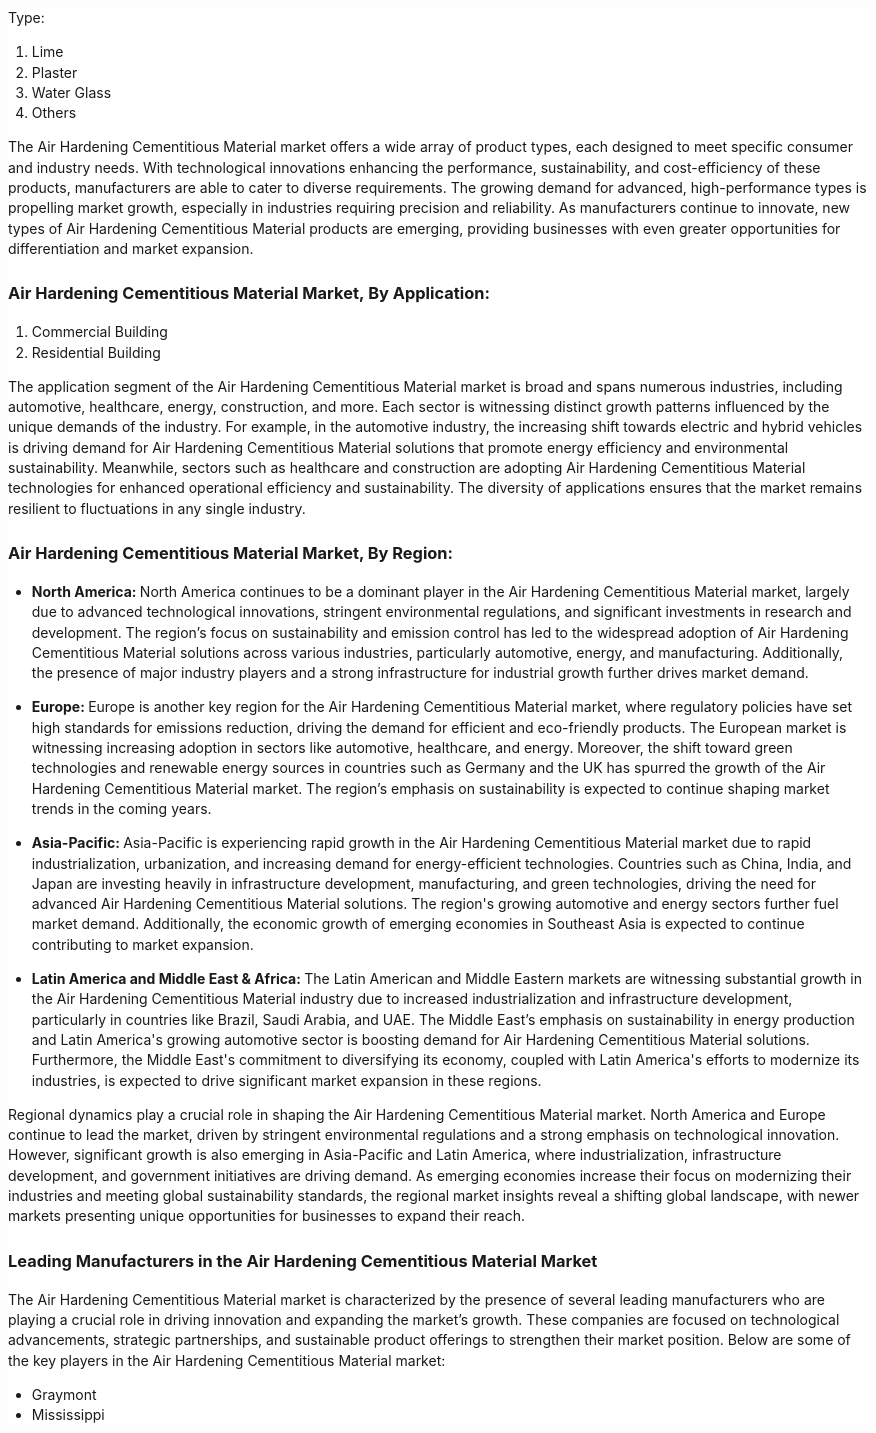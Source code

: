 Type:<br /></strong></h3><ol><li>Lime<li> Plaster<li> Water Glass<li> Others</li></ol><p>The Air Hardening Cementitious Material market offers a wide array of product types, each designed to meet specific consumer and industry needs. With technological innovations enhancing the performance, sustainability, and cost-efficiency of these products, manufacturers are able to cater to diverse requirements. The growing demand for advanced, high-performance types is propelling market growth, especially in industries requiring precision and reliability. As manufacturers continue to innovate, new types of Air Hardening Cementitious Material products are emerging, providing businesses with even greater opportunities for differentiation and market expansion.</p><h3>Air Hardening Cementitious Material Market,&nbsp;By Application:</h3><ol><li>Commercial Building<li> Residential Building</li></ol><p>The application segment of the Air Hardening Cementitious Material market is broad and spans numerous industries, including automotive, healthcare, energy, construction, and more. Each sector is witnessing distinct growth patterns influenced by the unique demands of the industry. For example, in the automotive industry, the increasing shift towards electric and hybrid vehicles is driving demand for Air Hardening Cementitious Material solutions that promote energy efficiency and environmental sustainability. Meanwhile, sectors such as healthcare and construction are adopting Air Hardening Cementitious Material technologies for enhanced operational efficiency and sustainability. The diversity of applications ensures that the market remains resilient to fluctuations in any single industry.</p><h3>Air Hardening Cementitious Material Market, By Region:</h3><ul><li><p><strong>North America:&nbsp;</strong>North America continues to be a dominant player in the Air Hardening Cementitious Material market, largely due to advanced technological innovations, stringent environmental regulations, and significant investments in research and development. The region&rsquo;s focus on sustainability and emission control has led to the widespread adoption of Air Hardening Cementitious Material solutions across various industries, particularly automotive, energy, and manufacturing. Additionally, the presence of major industry players and a strong infrastructure for industrial growth further drives market demand.</p></li><li><p><strong><strong>Europe:&nbsp;</strong></strong>Europe is another key region for the Air Hardening Cementitious Material market, where regulatory policies have set high standards for emissions reduction, driving the demand for efficient and eco-friendly products. The European market is witnessing increasing adoption in sectors like automotive, healthcare, and energy. Moreover, the shift toward green technologies and renewable energy sources in countries such as Germany and the UK has spurred the growth of the Air Hardening Cementitious Material market. The region&rsquo;s emphasis on sustainability is expected to continue shaping market trends in the coming years.</p></li><li><p><strong><strong>Asia-Pacific:&nbsp;</strong></strong>Asia-Pacific is experiencing rapid growth in the Air Hardening Cementitious Material market due to rapid industrialization, urbanization, and increasing demand for energy-efficient technologies. Countries such as China, India, and Japan are investing heavily in infrastructure development, manufacturing, and green technologies, driving the need for advanced Air Hardening Cementitious Material solutions. The region's growing automotive and energy sectors further fuel market demand. Additionally, the economic growth of emerging economies in Southeast Asia is expected to continue contributing to market expansion.</p></li><li><p><strong><strong>Latin America and Middle East &amp; Africa:&nbsp;</strong></strong>The Latin American and Middle Eastern markets are witnessing substantial growth in the Air Hardening Cementitious Material industry due to increased industrialization and infrastructure development, particularly in countries like Brazil, Saudi Arabia, and UAE. The Middle East&rsquo;s emphasis on sustainability in energy production and Latin America's growing automotive sector is boosting demand for Air Hardening Cementitious Material solutions. Furthermore, the Middle East's commitment to diversifying its economy, coupled with Latin America's efforts to modernize its industries, is expected to drive significant market expansion in these regions.</p></li></ul><p>Regional dynamics play a crucial role in shaping the Air Hardening Cementitious Material market. North America and Europe continue to lead the market, driven by stringent environmental regulations and a strong emphasis on technological innovation. However, significant growth is also emerging in Asia-Pacific and Latin America, where industrialization, infrastructure development, and government initiatives are driving demand. As emerging economies increase their focus on modernizing their industries and meeting global sustainability standards, the regional market insights reveal a shifting global landscape, with newer markets presenting unique opportunities for businesses to expand their reach.</p><h3><strong>Leading Manufacturers in the Air Hardening Cementitious Material Market</strong></h3><p>The Air Hardening Cementitious Material market is characterized by the presence of several leading manufacturers who are playing a crucial role in driving innovation and expanding the market&rsquo;s growth. These companies are focused on technological advancements, strategic partnerships, and sustainable product offerings to strengthen their market position. Below are some of the key players in the Air Hardening Cementitious Material market:</p></div><div class="article-main__content" data-test-id="publishing-text-block"><ul><li><span class="">Graymont<li> Mississippi